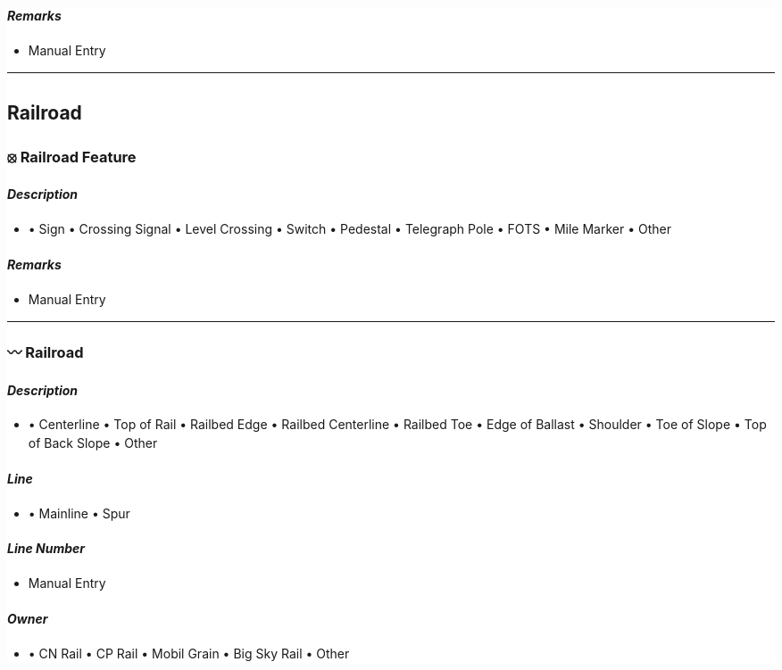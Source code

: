 #### <i>Remarks</i>
* Manual Entry

---
## <b>Railroad</b>

### <b>⦻ Railroad Feature</b>

#### <i>Description</i>
* &#8226; Sign
    &#8226; Crossing Signal
    &#8226; Level Crossing
    &#8226; Switch
    &#8226; Pedestal
    &#8226; Telegraph Pole
    &#8226; FOTS
    &#8226; Mile Marker
    &#8226; Other

#### <i>Remarks</i>
* Manual Entry
---
### <b>〰 Railroad</b>

#### <i>Description</i>
* &#8226; Centerline
    &#8226; Top of Rail
    &#8226; Railbed Edge
    &#8226; Railbed Centerline
    &#8226; Railbed Toe
    &#8226; Edge of Ballast
    &#8226; Shoulder
    &#8226; Toe of Slope
    &#8226; Top of Back Slope
    &#8226; Other

#### <i>Line</i>
* &#8226; Mainline
    &#8226; Spur

#### <i>Line Number</i>
* Manual Entry

#### <i>Owner</i>
* &#8226; CN Rail
    &#8226; CP Rail
    &#8226; Mobil Grain
    &#8226; Big Sky Rail
    &#8226; Other
